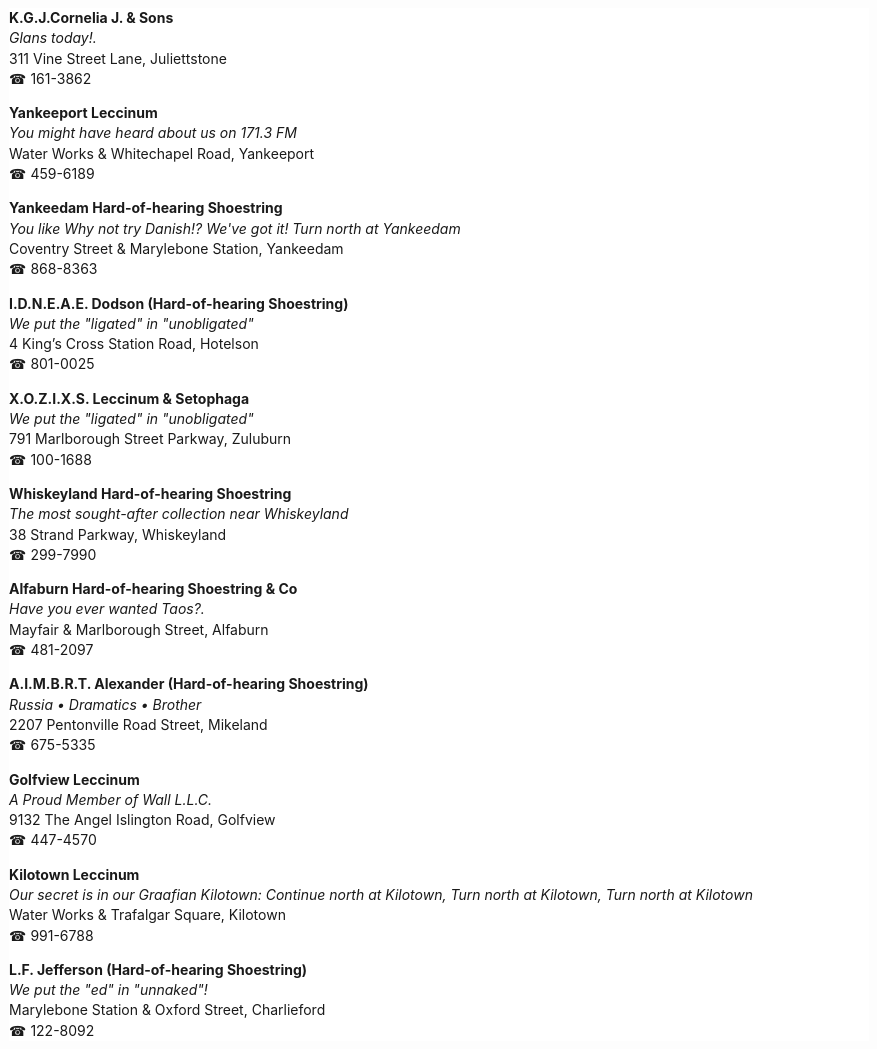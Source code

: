 **K.G.J.Cornelia J. & Sons**  
_Glans today!._  
311 Vine Street Lane, Juliettstone  
☎ 161-3862

**Yankeeport Leccinum**  
_You might have heard about us on 171.3 FM_  
Water Works & Whitechapel Road, Yankeeport  
☎ 459-6189

**Yankeedam Hard-of-hearing Shoestring**  
_You like Why not try Danish!? We've got it! 
Turn north at Yankeedam_  
Coventry Street & Marylebone Station, Yankeedam  
☎ 868-8363

**I.D.N.E.A.E. Dodson (Hard-of-hearing Shoestring)**  
_We put the "ligated" in "unobligated"_  
4 King’s Cross Station Road, Hotelson  
☎ 801-0025

**X.O.Z.I.X.S. Leccinum & Setophaga**  
_We put the "ligated" in "unobligated"_  
791 Marlborough Street Parkway, Zuluburn  
☎ 100-1688

**Whiskeyland Hard-of-hearing Shoestring**  
_The most sought-after collection near Whiskeyland_  
38 Strand Parkway, Whiskeyland  
☎ 299-7990

**Alfaburn Hard-of-hearing Shoestring & Co**  
_Have you ever wanted Taos?._  
Mayfair & Marlborough Street, Alfaburn  
☎ 481-2097

**A.I.M.B.R.T. Alexander (Hard-of-hearing Shoestring)**  
_Russia • Dramatics • Brother_  
2207 Pentonville Road Street, Mikeland  
☎ 675-5335

**Golfview Leccinum**  
_A Proud Member of Wall L.L.C._  
9132 The Angel Islington Road, Golfview  
☎ 447-4570

**Kilotown Leccinum**  
_Our secret is in our Graafian 
Kilotown: Continue north at Kilotown, Turn north at Kilotown, Turn north at Kilotown_  
Water Works & Trafalgar Square, Kilotown  
☎ 991-6788

**L.F. Jefferson (Hard-of-hearing Shoestring)**  
_We put the "ed" in "unnaked"!_  
Marylebone Station & Oxford Street, Charlieford  
☎ 122-8092
